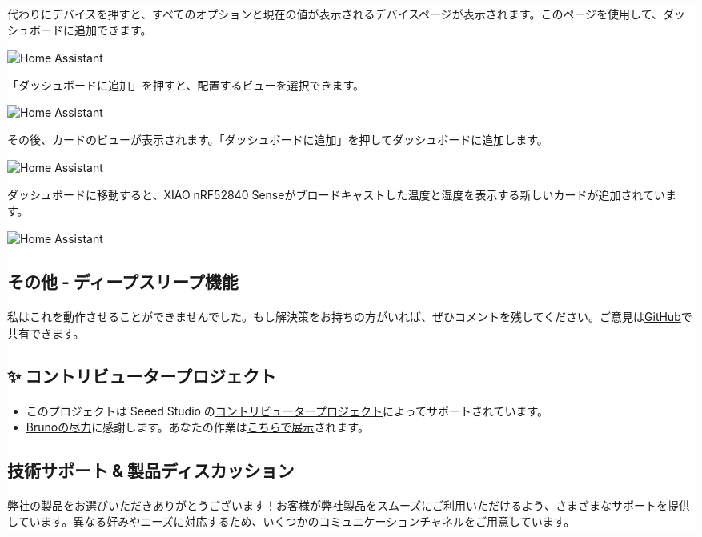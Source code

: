 代わりにデバイスを押すと、すべてのオプションと現在の値が表示されるデバイスページが表示されます。このページを使用して、ダッシュボードに追加できます。
<p style={{textAlign: 'center'}}><img src="https://files.seeedstudio.com/wiki/wiki-ranger/Contributions/BLE-HA/13_HA.png" alt="Home Assistant" width="auto" height="auto" /></p>
「ダッシュボードに追加」を押すと、配置するビューを選択できます。
<p style={{textAlign: 'center'}}><img src="https://files.seeedstudio.com/wiki/wiki-ranger/Contributions/BLE-HA/14_HA.png" alt="Home Assistant" width="auto" height="auto" /></p>

その後、カードのビューが表示されます。「ダッシュボードに追加」を押してダッシュボードに追加します。
<p style={{textAlign: 'center'}}><img src="https://files.seeedstudio.com/wiki/wiki-ranger/Contributions/BLE-HA/15_HA.png" alt="Home Assistant" width="auto" height="auto" /></p>

ダッシュボードに移動すると、XIAO nRF52840 Senseがブロードキャストした温度と湿度を表示する新しいカードが追加されています。
<p style={{textAlign: 'center'}}><img src="https://files.seeedstudio.com/wiki/wiki-ranger/Contributions/BLE-HA/17_HA.png" alt="Home Assistant" width="auto" height="auto" /></p>

## その他 - ディープスリープ機能

私はこれを動作させることができませんでした。もし解決策をお持ちの方がいれば、ぜひコメントを残してください。ご意見は[GitHub](https://github.com/orgs/Seeed-Studio/projects/6?pane=issue&itemId=35979237)で共有できます。

## ✨ コントリビュータープロジェクト

- このプロジェクトは Seeed Studio の[コントリビュータープロジェクト](https://github.com/orgs/Seeed-Studio/projects/6/views/1?pane=issue&itemId=30957479)によってサポートされています。
- [Brunoの尽力](https://github.com/orgs/Seeed-Studio/projects/6?pane=issue&itemId=35979237)に感謝します。あなたの作業は[こちらで展示](https://wiki.seeedstudio.com/ja/Honorary-Contributors/)されます。

## 技術サポート & 製品ディスカッション

弊社の製品をお選びいただきありがとうございます！お客様が弊社製品をスムーズにご利用いただけるよう、さまざまなサポートを提供しています。異なる好みやニーズに対応するため、いくつかのコミュニケーションチャネルをご用意しています。

<div class="button_tech_support_container">
<a href="https://forum.seeedstudio.com/" class="button_forum"></a> 
<a href="https://www.seeedstudio.com/contacts" class="button_email"></a>
</div>

<div class="button_tech_support_container">
<a href="https://discord.gg/eWkprNDMU7" class="button_discord"></a> 
<a href="https://github.com/Seeed-Studio/wiki-documents/discussions/69" class="button_discussion"></a>
</div>